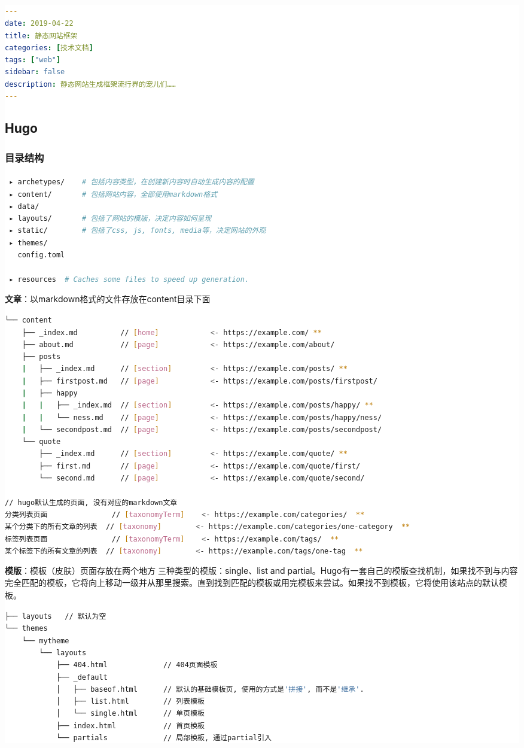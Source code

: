 ```yaml
---
date: 2019-04-22
title: 静态网站框架
categories: [技术文档]
tags: ["web"]
sidebar: false
description: 静态网站生成框架流行界的宠儿们……
---
```


## Hugo
### 目录结构
```bash
 ▸ archetypes/    # 包括内容类型，在创建新内容时自动生成内容的配置
 ▸ content/       # 包括网站内容，全部使用markdown格式
 ▸ data/
 ▸ layouts/       # 包括了网站的模版，决定内容如何呈现
 ▸ static/        # 包括了css, js, fonts, media等，决定网站的外观
 ▸ themes/
   config.toml

 ▸ resources  # Caches some files to speed up generation.
```

**文章**：以markdown格式的文件存放在content目录下面
```bash
└── content
    ├── _index.md          // [home]            <- https://example.com/ **
    ├── about.md           // [page]            <- https://example.com/about/
    ├── posts               
    |   ├── _index.md      // [section]         <- https://example.com/posts/ **         
    |   ├── firstpost.md   // [page]            <- https://example.com/posts/firstpost/
    |   ├── happy           
    |   |   ├── _index.md  // [section]         <- https://example.com/posts/happy/ **
    |   |   └── ness.md    // [page]            <- https://example.com/posts/happy/ness/
    |   └── secondpost.md  // [page]            <- https://example.com/posts/secondpost/
    └── quote   
        ├── _index.md      // [section]         <- https://example.com/quote/ **           
        ├── first.md       // [page]            <- https://example.com/quote/first/
        └── second.md      // [page]            <- https://example.com/quote/second/

// hugo默认生成的页面, 没有对应的markdown文章
分类列表页面               // [taxonomyTerm]    <- https://example.com/categories/  **
某个分类下的所有文章的列表  // [taxonomy]        <- https://example.com/categories/one-category  **
标签列表页面               // [taxonomyTerm]    <- https://example.com/tags/  **
某个标签下的所有文章的列表  // [taxonomy]        <- https://example.com/tags/one-tag  **
```
**模版**：模板（皮肤）页面存放在两个地方 
三种类型的模版：single、list and partial。Hugo有一套自己的模版查找机制，如果找不到与内容完全匹配的模板，它将向上移动一级并从那里搜索。直到找到匹配的模板或用完模板来尝试。如果找不到模板，它将使用该站点的默认模板。      
```bash
├── layouts   // 默认为空
└── themes
    └── mytheme
        └── layouts
            ├── 404.html             // 404页面模板
            ├── _default
            │   ├── baseof.html      // 默认的基础模板页, 使用的方式是'拼接', 而不是'继承'.
            │   ├── list.html        // 列表模板  
            │   └── single.html      // 单页模板
            ├── index.html           // 首页模板
            └── partials             // 局部模板, 通过partial引入
```